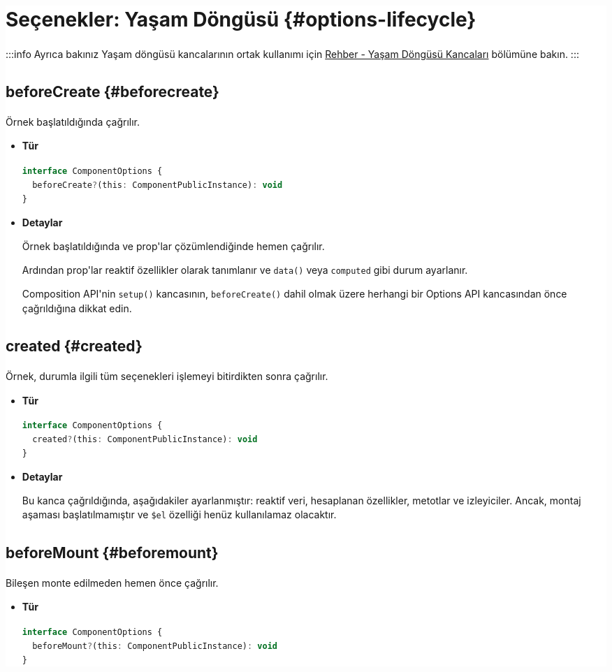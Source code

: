 # Seçenekler: Yaşam Döngüsü {#options-lifecycle}

:::info Ayrıca bakınız
Yaşam döngüsü kancalarının ortak kullanımı için [Rehber - Yaşam Döngüsü Kancaları](/guide/essentials/lifecycle) bölümüne bakın.
:::

## beforeCreate {#beforecreate}

Örnek başlatıldığında çağrılır.

- **Tür**

  ```ts
  interface ComponentOptions {
    beforeCreate?(this: ComponentPublicInstance): void
  }
  ```

- **Detaylar**

  Örnek başlatıldığında ve prop'lar çözümlendiğinde hemen çağrılır.

  Ardından prop'lar reaktif özellikler olarak tanımlanır ve `data()` veya `computed` gibi durum ayarlanır.

  Composition API'nin `setup()` kancasının, `beforeCreate()` dahil olmak üzere herhangi bir Options API kancasından önce çağrıldığına dikkat edin.

## created {#created}

Örnek, durumla ilgili tüm seçenekleri işlemeyi bitirdikten sonra çağrılır.

- **Tür**

  ```ts
  interface ComponentOptions {
    created?(this: ComponentPublicInstance): void
  }
  ```

- **Detaylar**

  Bu kanca çağrıldığında, aşağıdakiler ayarlanmıştır: reaktif veri, hesaplanan özellikler, metotlar ve izleyiciler. Ancak, montaj aşaması başlatılmamıştır ve `$el` özelliği henüz kullanılamaz olacaktır.

## beforeMount {#beforemount}

Bileşen monte edilmeden hemen önce çağrılır.

- **Tür**

  ```ts
  interface ComponentOptions {
    beforeMount?(this: ComponentPublicInstance): void
  }
  ```
